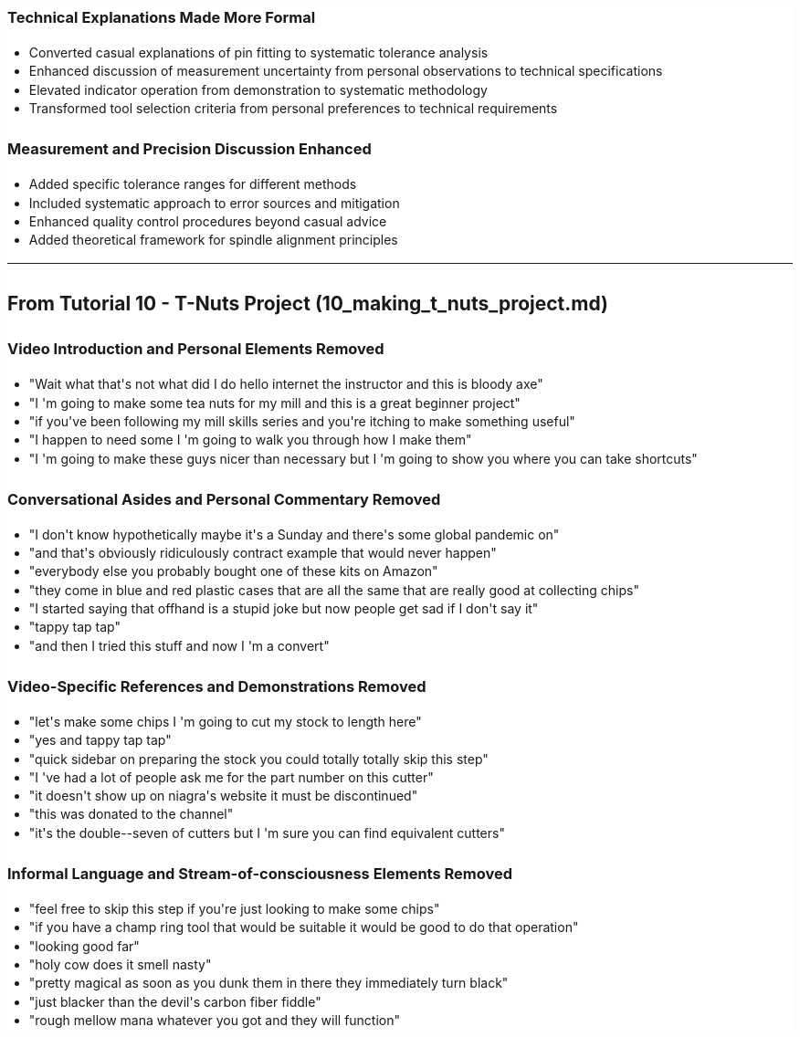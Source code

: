 ### Technical Explanations Made More Formal
- Converted casual explanations of pin fitting to systematic tolerance analysis
- Enhanced discussion of measurement uncertainty from personal observations to technical specifications
- Elevated indicator operation from demonstration to systematic methodology
- Transformed tool selection criteria from personal preferences to technical requirements

### Measurement and Precision Discussion Enhanced
- Added specific tolerance ranges for different methods
- Included systematic approach to error sources and mitigation
- Enhanced quality control procedures beyond casual advice
- Added theoretical framework for spindle alignment principles

---

## From Tutorial 10 - T-Nuts Project (10_making_t_nuts_project.md)

### Video Introduction and Personal Elements Removed
- "Wait what that's not what did I do hello internet the instructor and this is bloody axe"
- "I 'm going to make some tea nuts for my mill and this is a great beginner project"
- "if you've been following my mill skills series and you're itching to make something useful"
- "I happen to need some I 'm going to walk you through how I make them"
- "I 'm going to make these guys nicer than necessary but I 'm going to show you where you can take shortcuts"

### Conversational Asides and Personal Commentary Removed
- "I don't know hypothetically maybe it's a Sunday and there's some global pandemic on"
- "and that's obviously ridiculously contract example that would never happen"
- "everybody else you probably bought one of these kits on Amazon"
- "they come in blue and red plastic cases that are all the same that are really good at collecting chips"
- "I started saying that offhand is a stupid joke but now people get sad if I don't say it"
- "tappy tap tap"
- "and then I tried this stuff and now I 'm a convert"

### Video-Specific References and Demonstrations Removed
- "let's make some chips I 'm going to cut my stock to length here"
- "yes and tappy tap tap"
- "quick sidebar on preparing the stock you could totally totally skip this step"
- "I 've had a lot of people ask me for the part number on this cutter"
- "it doesn't show up on niagra's website it must be discontinued"
- "this was donated to the channel"
- "it's the double--seven of cutters but I 'm sure you can find equivalent cutters"

### Informal Language and Stream-of-consciousness Elements Removed
- "feel free to skip this step if you're just looking to make some chips"
- "if you have a champ ring tool that would be suitable it would be good to do that operation"
- "looking good far"
- "holy cow does it smell nasty"
- "pretty magical as soon as you dunk them in there they immediately turn black"
- "just blacker than the devil's carbon fiber fiddle"
- "rough mellow mana whatever you got and they will function"
